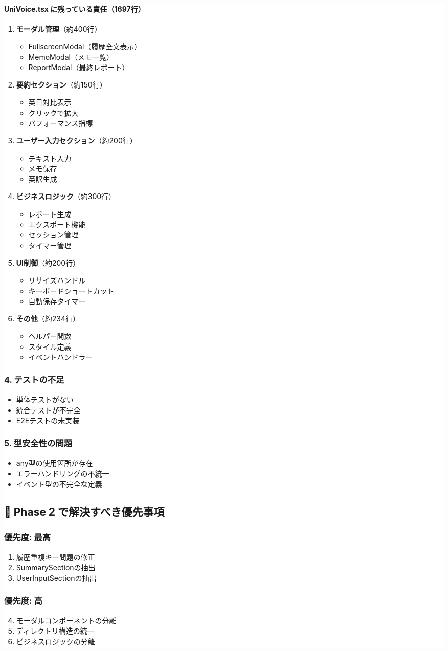 #### UniVoice.tsx に残っている責任（1697行）
1. **モーダル管理**（約400行）
   - FullscreenModal（履歴全文表示）
   - MemoModal（メモ一覧）
   - ReportModal（最終レポート）

2. **要約セクション**（約150行）
   - 英日対比表示
   - クリックで拡大
   - パフォーマンス指標

3. **ユーザー入力セクション**（約200行）
   - テキスト入力
   - メモ保存
   - 英訳生成

4. **ビジネスロジック**（約300行）
   - レポート生成
   - エクスポート機能
   - セッション管理
   - タイマー管理

5. **UI制御**（約200行）
   - リサイズハンドル
   - キーボードショートカット
   - 自動保存タイマー

6. **その他**（約234行）
   - ヘルパー関数
   - スタイル定義
   - イベントハンドラー

### 4. テストの不足
- 単体テストがない
- 統合テストが不完全
- E2Eテストの未実装

### 5. 型安全性の問題
- any型の使用箇所が存在
- エラーハンドリングの不統一
- イベント型の不完全な定義

## 🎯 Phase 2 で解決すべき優先事項

### 優先度: 最高
1. 履歴重複キー問題の修正
2. SummarySectionの抽出
3. UserInputSectionの抽出

### 優先度: 高
4. モーダルコンポーネントの分離
5. ディレクトリ構造の統一
6. ビジネスロジックの分離
